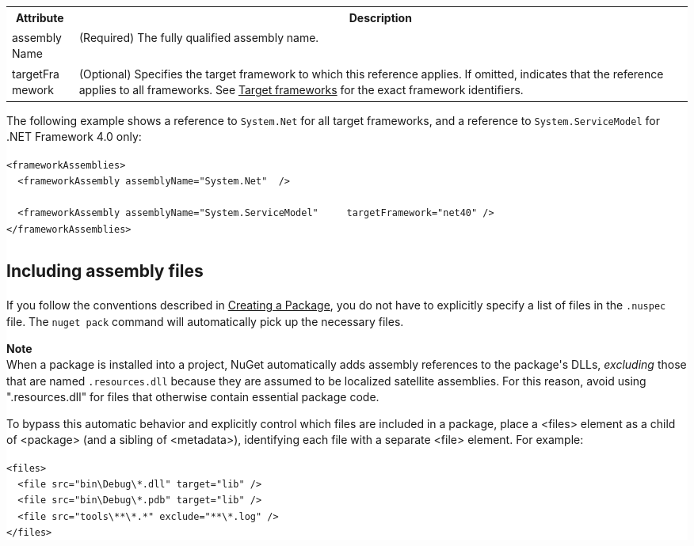 <table class="reference">
    <tr>
        <th>Attribute</th>
        <th>Description</th>
    </tr>
    <tr>
        <td>assemblyName</td>
        <td>
            (Required) The fully qualified assembly name.
        </td>
    </tr>
    <tr>
        <td>targetFramework</td>
        <td>
           (Optional) Specifies the target framework to which this reference applies. If omitted, indicates that the reference applies to all frameworks. See <a href="/ndocs/schema/target-frameworks">Target frameworks</a> for the exact framework identifiers.             
        </td>
    </tr>
</table>

The following example shows a reference to `System.Net` for all target frameworks, and a reference to `System.ServiceModel` for .NET Framework 4.0 only:

    <frameworkAssemblies>
      <frameworkAssembly assemblyName="System.Net"  />

      <frameworkAssembly assemblyName="System.ServiceModel"     targetFramework="net40" />      
    </frameworkAssemblies>



## Including assembly files
<a name="specifying-files-to-include-in-the-package"></a>

If you follow the conventions described in [Creating a Package](/ndocs/create-packages/creating-a-package), you do not have to explicitly specify a list of files in the `.nuspec` file. The `nuget pack` command will automatically pick up the necessary files.

<div class="block-callout-info">
    <strong>Note</strong><br>    
    When a package is installed into a project, NuGet automatically adds assembly references to the package's DLLs, <em>excluding</em> those that are named <code>.resources.dll</code> because they are assumed to be localized satellite assemblies. For this reason, avoid using ".resources.dll" for files that otherwise contain essential package code.  
</div>

To bypass this automatic behavior and explicitly control which files are included in a package, place a &lt;files&gt; element as a child of &lt;package&gt; (and a sibling of &lt;metadata&gt;), identifying each file with a separate &lt;file&gt; element. For example:     

    <files>
      <file src="bin\Debug\*.dll" target="lib" /> 
      <file src="bin\Debug\*.pdb" target="lib" /> 
      <file src="tools\**\*.*" exclude="**\*.log" />
    </files>
  